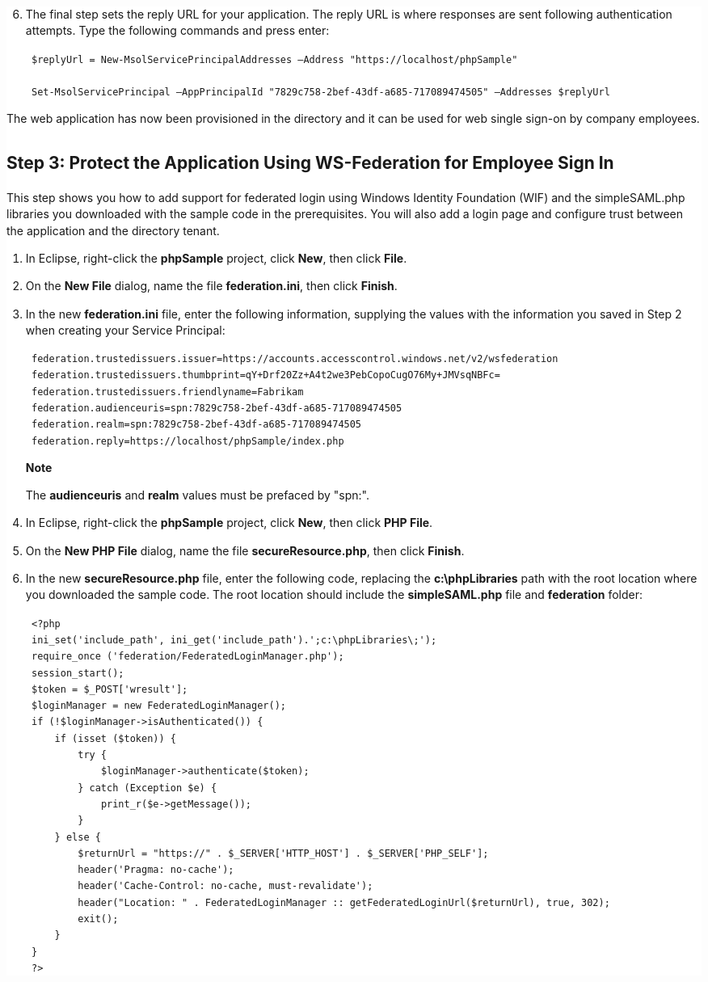 6. The final step sets the reply URL for your application. The reply URL is where responses are sent following authentication attempts. Type the following commands and press enter:

		$replyUrl = New-MsolServicePrincipalAddresses –Address "https://localhost/phpSample" 

		Set-MsolServicePrincipal –AppPrincipalId "7829c758-2bef-43df-a685-717089474505" –Addresses $replyUrl 
	
The web application has now been provisioned in the directory and it can be used for web single sign-on by company employees.

<h2><a name="protectapp"></a>Step 3: Protect the Application Using WS-Federation for Employee Sign In</h2>
This step shows you how to add support for federated login using Windows Identity Foundation (WIF) and the simpleSAML.php libraries you downloaded with the sample code in the prerequisites. You will also add a login page and configure trust between the application and the directory tenant.

1. In Eclipse, right-click the **phpSample** project, click **New**, then click **File**. 

2. On the **New File** dialog, name the file **federation.ini**, then click  **Finish**.

3. In the new **federation.ini** file, enter the following information, supplying the values with the information you saved in Step 2 when creating your Service Principal:

		federation.trustedissuers.issuer=https://accounts.accesscontrol.windows.net/v2/wsfederation
		federation.trustedissuers.thumbprint=qY+Drf20Zz+A4t2we3PebCopoCugO76My+JMVsqNBFc=
		federation.trustedissuers.friendlyname=Fabrikam
		federation.audienceuris=spn:7829c758-2bef-43df-a685-717089474505
		federation.realm=spn:7829c758-2bef-43df-a685-717089474505
		federation.reply=https://localhost/phpSample/index.php 

	<div class="dev-callout"><strong>Note</strong><p>The <b>audienceuris</b> and <b>realm</b> values must be prefaced by "spn:".</p></div>

4. In Eclipse, right-click the **phpSample** project, click **New**, then click **PHP File**. 

5. On the **New PHP File** dialog, name the file **secureResource.php**, then click  **Finish**.

6. In the new **secureResource.php** file, enter the following code, replacing the **c:\phpLibraries** path with the root location where you downloaded the sample code. The root location should include the **simpleSAML.php** file and **federation** folder:

		<?php
		ini_set('include_path', ini_get('include_path').';c:\phpLibraries\;');
		require_once ('federation/FederatedLoginManager.php');
		session_start();
		$token = $_POST['wresult'];
		$loginManager = new FederatedLoginManager();
		if (!$loginManager->isAuthenticated()) {
			if (isset ($token)) {
				try {
					$loginManager->authenticate($token);
				} catch (Exception $e) {
					print_r($e->getMessage());
				}  
			} else {
				$returnUrl = "https://" . $_SERVER['HTTP_HOST'] . $_SERVER['PHP_SELF'];
				header('Pragma: no-cache');
				header('Cache-Control: no-cache, must-revalidate');
				header("Location: " . FederatedLoginManager :: getFederatedLoginUrl($returnUrl), true, 302);
				exit();
			}
		}
		?> 


[Introduction]: #introduction
[Step 1: Create a PHP Application]: #createapp
[Step 2: Provision the Application in a Company's Directory Tenant]: #provisionapp
[Step 3: Protect the Application Using WS-Federation for Employee Sign In]: #protectapp
[Summary]: #summary
[Developing Multi-Tenant Cloud Applications with Windows Azure Active Directory]: http://g.microsoftonline.com/0AX00en/121
[Windows Identity Foundation 3.5 SDK]: http://www.microsoft.com/en-us/download/details.aspx?id=4451
[Windows Identity Foundation 1.0 Runtime]: http://www.microsoft.com/en-us/download/details.aspx?id=17331
[Office 365 Powershell Commandlets]: http://onlinehelp.microsoft.com/en-us/office365-enterprises/ff652560.aspx
[ASP.NET MVC 3]: http://www.microsoft.com/en-us/download/details.aspx?id=4211
[Eclipse PDT 3.0.x All In Ones]: http://www.eclipse.org/pdt/downloads/
[PHP Sample Code for Windows Azure Active Directory]: https://github.com/WindowsAzure/azure-sdk-for-php-samples/tree/master/WAAD.WebSSO.PHP 